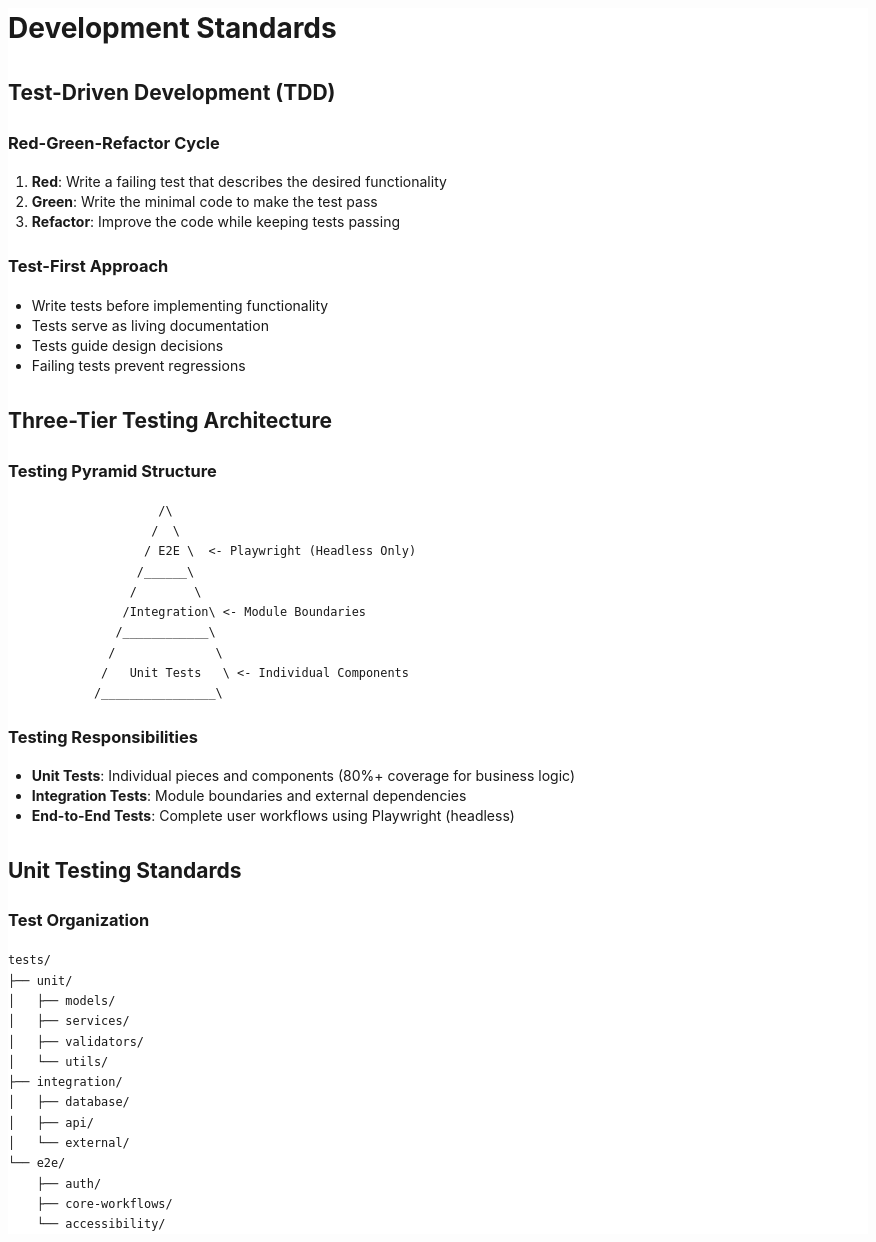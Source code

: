 # Development Standards

## Test-Driven Development (TDD)

### Red-Green-Refactor Cycle
1. **Red**: Write a failing test that describes the desired functionality
2. **Green**: Write the minimal code to make the test pass
3. **Refactor**: Improve the code while keeping tests passing

### Test-First Approach
- Write tests before implementing functionality
- Tests serve as living documentation
- Tests guide design decisions
- Failing tests prevent regressions

## Three-Tier Testing Architecture

### Testing Pyramid Structure
```
                     /\
                    /  \
                   / E2E \  <- Playwright (Headless Only)
                  /______\
                 /        \
                /Integration\ <- Module Boundaries
               /____________\
              /              \
             /   Unit Tests   \ <- Individual Components  
            /________________\
```

### Testing Responsibilities
- **Unit Tests**: Individual pieces and components (80%+ coverage for business logic)
- **Integration Tests**: Module boundaries and external dependencies
- **End-to-End Tests**: Complete user workflows using Playwright (headless)

## Unit Testing Standards

### Test Organization
```
tests/
├── unit/
│   ├── models/
│   ├── services/
│   ├── validators/
│   └── utils/
├── integration/
│   ├── database/
│   ├── api/
│   └── external/
└── e2e/
    ├── auth/
    ├── core-workflows/
    └── accessibility/
```
